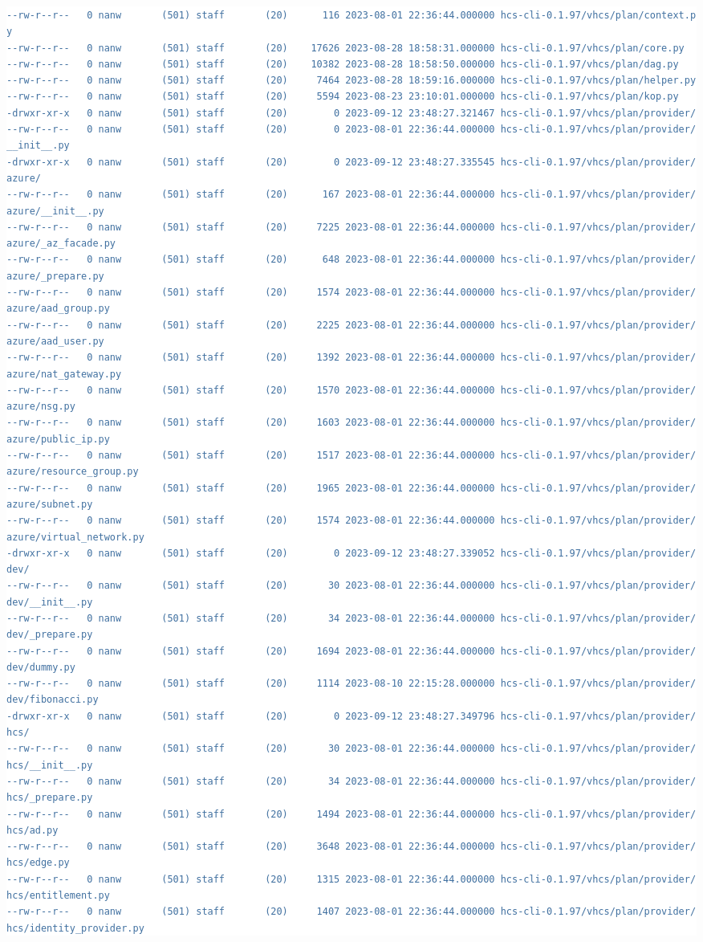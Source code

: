 ```diff
--rw-r--r--   0 nanw       (501) staff       (20)      116 2023-08-01 22:36:44.000000 hcs-cli-0.1.97/vhcs/plan/context.py
--rw-r--r--   0 nanw       (501) staff       (20)    17626 2023-08-28 18:58:31.000000 hcs-cli-0.1.97/vhcs/plan/core.py
--rw-r--r--   0 nanw       (501) staff       (20)    10382 2023-08-28 18:58:50.000000 hcs-cli-0.1.97/vhcs/plan/dag.py
--rw-r--r--   0 nanw       (501) staff       (20)     7464 2023-08-28 18:59:16.000000 hcs-cli-0.1.97/vhcs/plan/helper.py
--rw-r--r--   0 nanw       (501) staff       (20)     5594 2023-08-23 23:10:01.000000 hcs-cli-0.1.97/vhcs/plan/kop.py
-drwxr-xr-x   0 nanw       (501) staff       (20)        0 2023-09-12 23:48:27.321467 hcs-cli-0.1.97/vhcs/plan/provider/
--rw-r--r--   0 nanw       (501) staff       (20)        0 2023-08-01 22:36:44.000000 hcs-cli-0.1.97/vhcs/plan/provider/__init__.py
-drwxr-xr-x   0 nanw       (501) staff       (20)        0 2023-09-12 23:48:27.335545 hcs-cli-0.1.97/vhcs/plan/provider/azure/
--rw-r--r--   0 nanw       (501) staff       (20)      167 2023-08-01 22:36:44.000000 hcs-cli-0.1.97/vhcs/plan/provider/azure/__init__.py
--rw-r--r--   0 nanw       (501) staff       (20)     7225 2023-08-01 22:36:44.000000 hcs-cli-0.1.97/vhcs/plan/provider/azure/_az_facade.py
--rw-r--r--   0 nanw       (501) staff       (20)      648 2023-08-01 22:36:44.000000 hcs-cli-0.1.97/vhcs/plan/provider/azure/_prepare.py
--rw-r--r--   0 nanw       (501) staff       (20)     1574 2023-08-01 22:36:44.000000 hcs-cli-0.1.97/vhcs/plan/provider/azure/aad_group.py
--rw-r--r--   0 nanw       (501) staff       (20)     2225 2023-08-01 22:36:44.000000 hcs-cli-0.1.97/vhcs/plan/provider/azure/aad_user.py
--rw-r--r--   0 nanw       (501) staff       (20)     1392 2023-08-01 22:36:44.000000 hcs-cli-0.1.97/vhcs/plan/provider/azure/nat_gateway.py
--rw-r--r--   0 nanw       (501) staff       (20)     1570 2023-08-01 22:36:44.000000 hcs-cli-0.1.97/vhcs/plan/provider/azure/nsg.py
--rw-r--r--   0 nanw       (501) staff       (20)     1603 2023-08-01 22:36:44.000000 hcs-cli-0.1.97/vhcs/plan/provider/azure/public_ip.py
--rw-r--r--   0 nanw       (501) staff       (20)     1517 2023-08-01 22:36:44.000000 hcs-cli-0.1.97/vhcs/plan/provider/azure/resource_group.py
--rw-r--r--   0 nanw       (501) staff       (20)     1965 2023-08-01 22:36:44.000000 hcs-cli-0.1.97/vhcs/plan/provider/azure/subnet.py
--rw-r--r--   0 nanw       (501) staff       (20)     1574 2023-08-01 22:36:44.000000 hcs-cli-0.1.97/vhcs/plan/provider/azure/virtual_network.py
-drwxr-xr-x   0 nanw       (501) staff       (20)        0 2023-09-12 23:48:27.339052 hcs-cli-0.1.97/vhcs/plan/provider/dev/
--rw-r--r--   0 nanw       (501) staff       (20)       30 2023-08-01 22:36:44.000000 hcs-cli-0.1.97/vhcs/plan/provider/dev/__init__.py
--rw-r--r--   0 nanw       (501) staff       (20)       34 2023-08-01 22:36:44.000000 hcs-cli-0.1.97/vhcs/plan/provider/dev/_prepare.py
--rw-r--r--   0 nanw       (501) staff       (20)     1694 2023-08-01 22:36:44.000000 hcs-cli-0.1.97/vhcs/plan/provider/dev/dummy.py
--rw-r--r--   0 nanw       (501) staff       (20)     1114 2023-08-10 22:15:28.000000 hcs-cli-0.1.97/vhcs/plan/provider/dev/fibonacci.py
-drwxr-xr-x   0 nanw       (501) staff       (20)        0 2023-09-12 23:48:27.349796 hcs-cli-0.1.97/vhcs/plan/provider/hcs/
--rw-r--r--   0 nanw       (501) staff       (20)       30 2023-08-01 22:36:44.000000 hcs-cli-0.1.97/vhcs/plan/provider/hcs/__init__.py
--rw-r--r--   0 nanw       (501) staff       (20)       34 2023-08-01 22:36:44.000000 hcs-cli-0.1.97/vhcs/plan/provider/hcs/_prepare.py
--rw-r--r--   0 nanw       (501) staff       (20)     1494 2023-08-01 22:36:44.000000 hcs-cli-0.1.97/vhcs/plan/provider/hcs/ad.py
--rw-r--r--   0 nanw       (501) staff       (20)     3648 2023-08-01 22:36:44.000000 hcs-cli-0.1.97/vhcs/plan/provider/hcs/edge.py
--rw-r--r--   0 nanw       (501) staff       (20)     1315 2023-08-01 22:36:44.000000 hcs-cli-0.1.97/vhcs/plan/provider/hcs/entitlement.py
--rw-r--r--   0 nanw       (501) staff       (20)     1407 2023-08-01 22:36:44.000000 hcs-cli-0.1.97/vhcs/plan/provider/hcs/identity_provider.py
```